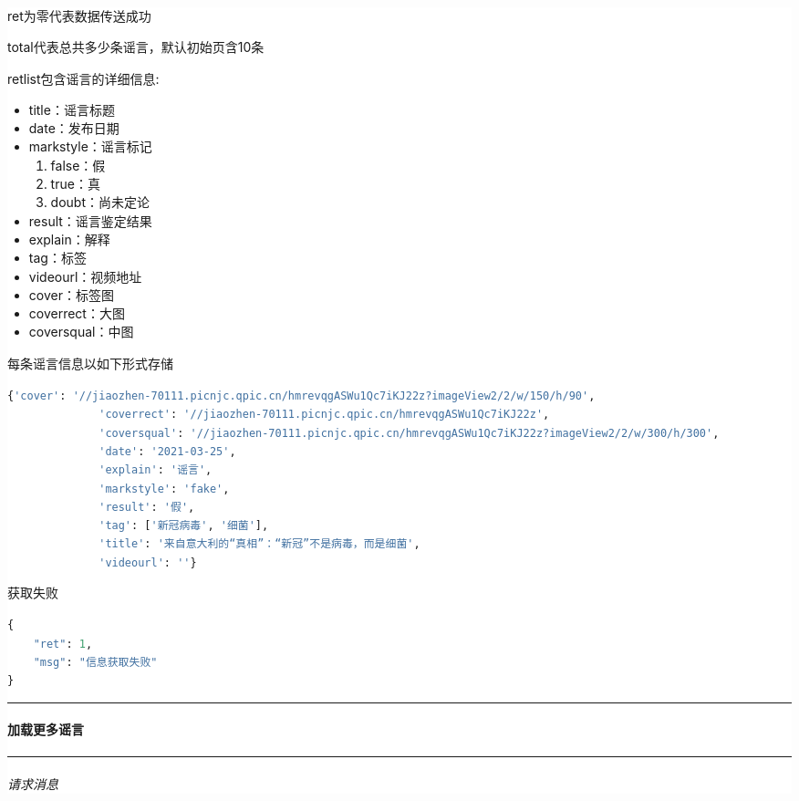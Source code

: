 ret为零代表数据传送成功

total代表总共多少条谣言，默认初始页含10条

retlist包含谣言的详细信息:

* title：谣言标题
* date：发布日期
* markstyle：谣言标记
  1. false：假
  2. true：真
  3. doubt：尚未定论
* result：谣言鉴定结果
* explain：解释
* tag：标签
* videourl：视频地址
* cover：标签图
* coverrect：大图
* coversqual：中图

每条谣言信息以如下形式存储

```python
{'cover': '//jiaozhen-70111.picnjc.qpic.cn/hmrevqgASWu1Qc7iKJ22z?imageView2/2/w/150/h/90',
              'coverrect': '//jiaozhen-70111.picnjc.qpic.cn/hmrevqgASWu1Qc7iKJ22z',
              'coversqual': '//jiaozhen-70111.picnjc.qpic.cn/hmrevqgASWu1Qc7iKJ22z?imageView2/2/w/300/h/300',
              'date': '2021-03-25',
              'explain': '谣言',
              'markstyle': 'fake',
              'result': '假',
              'tag': ['新冠病毒', '细菌'],
              'title': '来自意大利的“真相”：“新冠”不是病毒，而是细菌',
              'videourl': ''}
```

获取失败

```python
{
    "ret": 1,
    "msg": "信息获取失败"
}
```

---







#### 加载更多谣言

---

###### 请求消息

